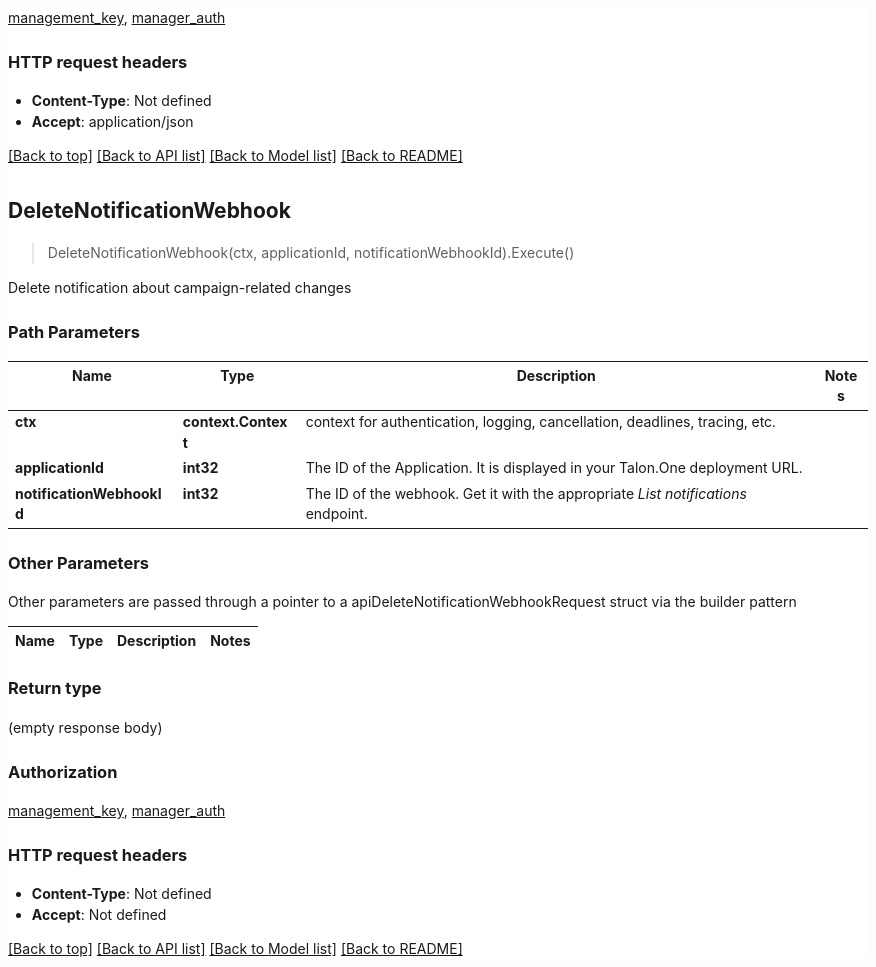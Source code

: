[management_key](../README.md#management_key), [manager_auth](../README.md#manager_auth)

### HTTP request headers

- **Content-Type**: Not defined
- **Accept**: application/json

[[Back to top]](#) [[Back to API list]](../README.md#documentation-for-api-endpoints)
[[Back to Model list]](../README.md#documentation-for-models)
[[Back to README]](../README.md)


## DeleteNotificationWebhook

> DeleteNotificationWebhook(ctx, applicationId, notificationWebhookId).Execute()

Delete notification about campaign-related changes



### Path Parameters


Name | Type | Description  | Notes
------------- | ------------- | ------------- | -------------
**ctx** | **context.Context** | context for authentication, logging, cancellation, deadlines, tracing, etc.
**applicationId** | **int32** | The ID of the Application. It is displayed in your Talon.One deployment URL. | 
**notificationWebhookId** | **int32** | The ID of the webhook. Get it with the appropriate _List notifications_ endpoint. | 

### Other Parameters

Other parameters are passed through a pointer to a apiDeleteNotificationWebhookRequest struct via the builder pattern


Name | Type | Description  | Notes
------------- | ------------- | ------------- | -------------



### Return type

 (empty response body)

### Authorization

[management_key](../README.md#management_key), [manager_auth](../README.md#manager_auth)

### HTTP request headers

- **Content-Type**: Not defined
- **Accept**: Not defined

[[Back to top]](#) [[Back to API list]](../README.md#documentation-for-api-endpoints)
[[Back to Model list]](../README.md#documentation-for-models)
[[Back to README]](../README.md)
